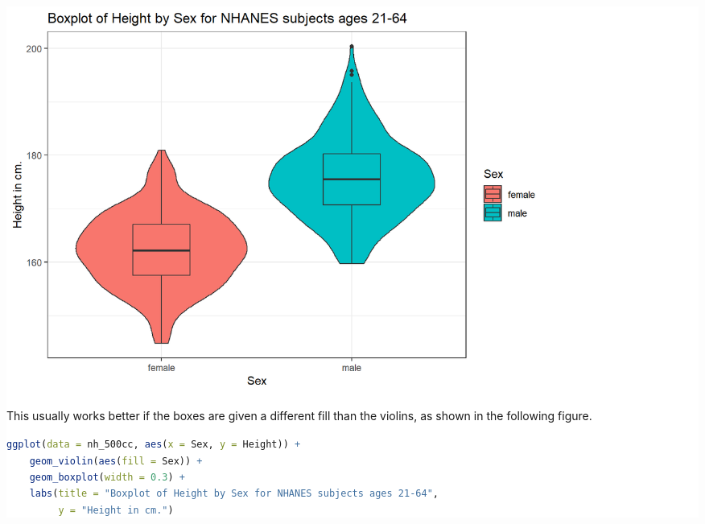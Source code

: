 <img src="05_nhanes_cc_files/figure-html/nh_500cc_fig62-1.png" width="672" />

This usually works better if the boxes are given a different fill than the violins, as shown in the following figure.


```r
ggplot(data = nh_500cc, aes(x = Sex, y = Height)) +
    geom_violin(aes(fill = Sex)) +
    geom_boxplot(width = 0.3) +
    labs(title = "Boxplot of Height by Sex for NHANES subjects ages 21-64",
         y = "Height in cm.")
```
